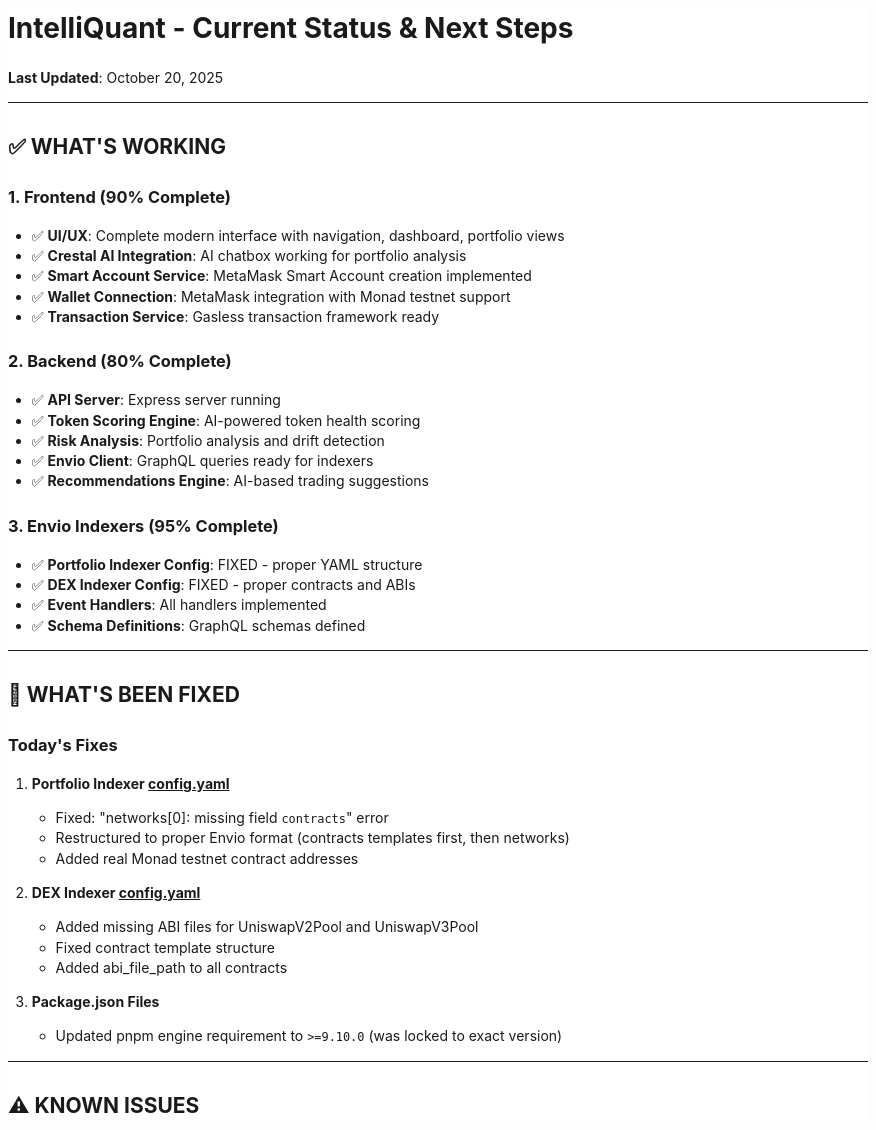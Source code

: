# IntelliQuant - Current Status & Next Steps

**Last Updated**: October 20, 2025

---

## ✅ WHAT'S WORKING

### 1. Frontend (90% Complete)
- ✅ **UI/UX**: Complete modern interface with navigation, dashboard, portfolio views
- ✅ **Crestal AI Integration**: AI chatbox working for portfolio analysis
- ✅ **Smart Account Service**: MetaMask Smart Account creation implemented
- ✅ **Wallet Connection**: MetaMask integration with Monad testnet support
- ✅ **Transaction Service**: Gasless transaction framework ready

### 2. Backend (80% Complete)
- ✅ **API Server**: Express server running
- ✅ **Token Scoring Engine**: AI-powered token health scoring
- ✅ **Risk Analysis**: Portfolio analysis and drift detection
- ✅ **Envio Client**: GraphQL queries ready for indexers
- ✅ **Recommendations Engine**: AI-based trading suggestions

### 3. Envio Indexers (95% Complete)
- ✅ **Portfolio Indexer Config**: FIXED - proper YAML structure
- ✅ **DEX Indexer Config**: FIXED - proper contracts and ABIs
- ✅ **Event Handlers**: All handlers implemented
- ✅ **Schema Definitions**: GraphQL schemas defined

---

## 🔧 WHAT'S BEEN FIXED

### Today's Fixes

1. **Portfolio Indexer [config.yaml](envio-indexers/portfolio-indexer/config.yaml:1)**
   - Fixed: "networks[0]: missing field `contracts`" error
   - Restructured to proper Envio format (contracts templates first, then networks)
   - Added real Monad testnet contract addresses

2. **DEX Indexer [config.yaml](envio-indexers/dex-indexer/config.yaml:1)**
   - Added missing ABI files for UniswapV2Pool and UniswapV3Pool
   - Fixed contract template structure
   - Added abi_file_path to all contracts

3. **Package.json Files**
   - Updated pnpm engine requirement to `>=9.10.0` (was locked to exact version)

---

## ⚠️ KNOWN ISSUES
